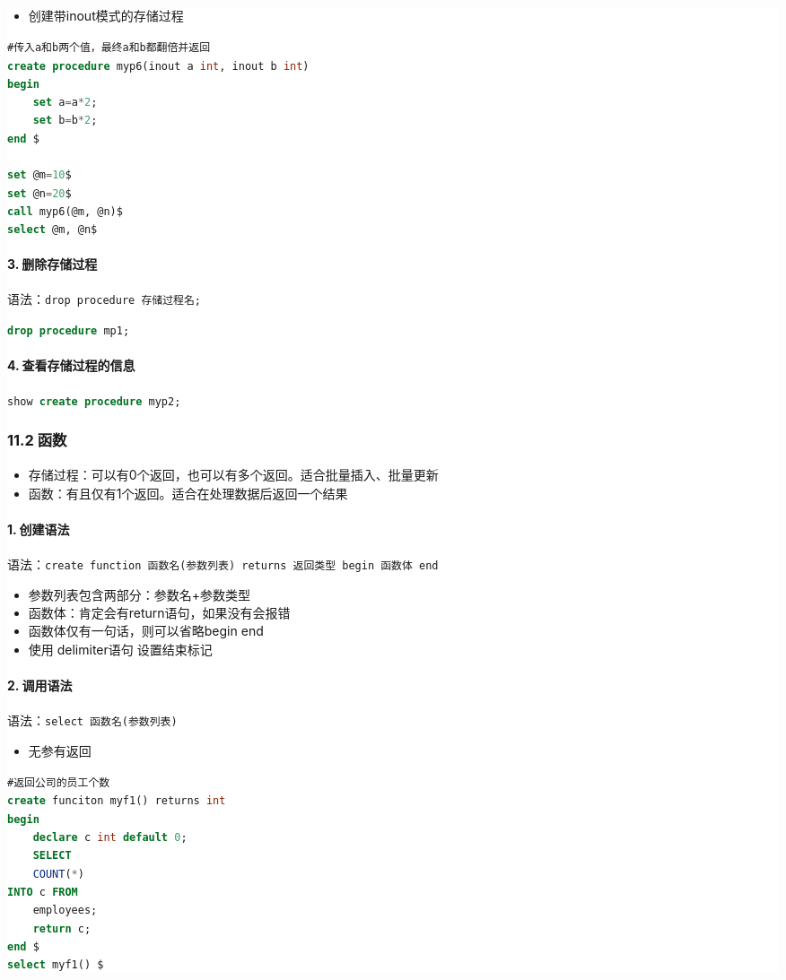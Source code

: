 - 创建带inout模式的存储过程
```sql
#传入a和b两个值，最终a和b都翻倍并返回
create procedure myp6(inout a int, inout b int)
begin
    set a=a*2;
    set b=b*2;
end $

set @m=10$
set @n=20$
call myp6(@m, @n)$
select @m, @n$
```

#### 3. 删除存储过程

语法：`drop procedure 存储过程名;`

```sql
drop procedure mp1;
```

#### 4. 查看存储过程的信息

```sql
show create procedure myp2;
```

### 11.2 函数

- 存储过程：可以有0个返回，也可以有多个返回。适合批量插入、批量更新
- 函数：有且仅有1个返回。适合在处理数据后返回一个结果

#### 1. 创建语法
语法：`create function 函数名(参数列表) returns 返回类型 begin 函数体 end`

- 参数列表包含两部分：参数名+参数类型
- 函数体：肯定会有return语句，如果没有会报错
- 函数体仅有一句话，则可以省略begin end
- 使用 delimiter语句 设置结束标记

#### 2. 调用语法

语法：`select 函数名(参数列表)`

- 无参有返回
```sql
#返回公司的员工个数
create funciton myf1() returns int
begin 
	declare c int default 0;
	SELECT 
    COUNT(*)
INTO c FROM
    employees;
    return c;
end $
select myf1() $
```
